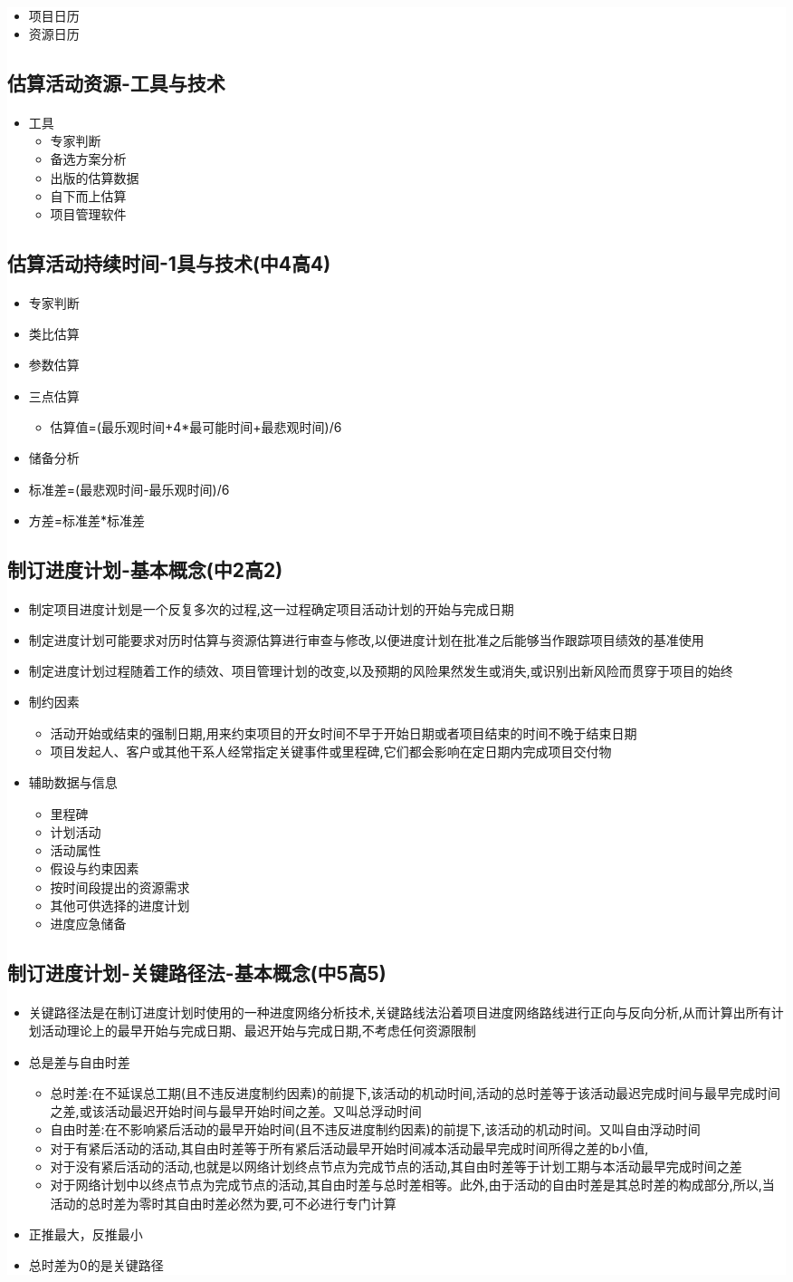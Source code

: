 + 项目日历
+ 资源日历

## 估算活动资源-工具与技术
+ 工具
  - 专家判断
  - 备选方案分析
  - 出版的估算数据
  - 自下而上估算
  - 项目管理软件

## 估算活动持续时间-1具与技术(中4高4)
+ 专家判断
+ 类比估算
+ 参数估算
+ 三点估算
  - 估算值=(最乐观时间+4*最可能时间+最悲观时间)/6
+ 储备分析

+ 标准差=(最悲观时间-最乐观时间)/6
+ 方差=标准差*标准差

## 制订进度计划-基本概念(中2高2)
+ 制定项目进度计划是一个反复多次的过程,这一过程确定项目活动计划的开始与完成日期
+ 制定进度计划可能要求对历时估算与资源估算进行审查与修改,以便进度计划在批准之后能够当作跟踪项目绩效的基准使用
+ 制定进度计划过程随着工作的绩效、项目管理计划的改变,以及预期的风险果然发生或消失,或识别出新风险而贯穿于项目的始终

+ 制约因素
  - 活动开始或结束的强制日期,用来约束项目的开女时间不早于开始日期或者项目结束的时间不晚于结束日期
  - 项目发起人、客户或其他干系人经常指定关键事件或里程碑,它们都会影响在定日期内完成项目交付物

+ 辅助数据与信息
  - 里程碑
  - 计划活动
  - 活动属性
  - 假设与约束因素
  - 按时间段提出的资源需求
  - 其他可供选择的进度计划
  - 进度应急储备

## 制订进度计划-关键路径法-基本概念(中5高5)
+ 关键路径法是在制订进度计划时使用的一种进度网络分析技术,关键路线法沿着项目进度网络路线进行正向与反向分析,从而计算出所有计划活动理论上的最早开始与完成日期、最迟开始与完成日期,不考虑任何资源限制

+ 总是差与自由时差
  - 总时差:在不延误总工期(且不违反进度制约因素)的前提下,该活动的机动时间,活动的总时差等于该活动最迟完成时间与最早完成时间之差,或该活动最迟开始时间与最早开始时间之差。又叫总浮动时间
  - 自由时差:在不影响紧后活动的最早开始时间(且不违反进度制约因素)的前提下,该活动的机动时间。又叫自由浮动时间
  - 对于有紧后活动的活动,其自由时差等于所有紧后活动最早开始时间减本活动最早完成时间所得之差的b小值,
  - 对于没有紧后活动的活动,也就是以网络计划终点节点为完成节点的活动,其自由时差等于计划工期与本活动最早完成时间之差
  - 对于网络计划中以终点节点为完成节点的活动,其自由时差与总时差相等。此外,由于活动的自由时差是其总时差的构成部分,所以,当活动的总时差为零时其自由时差必然为要,可不必进行专门计算

+ 正推最大，反推最小
+ 总时差为0的是关键路径
